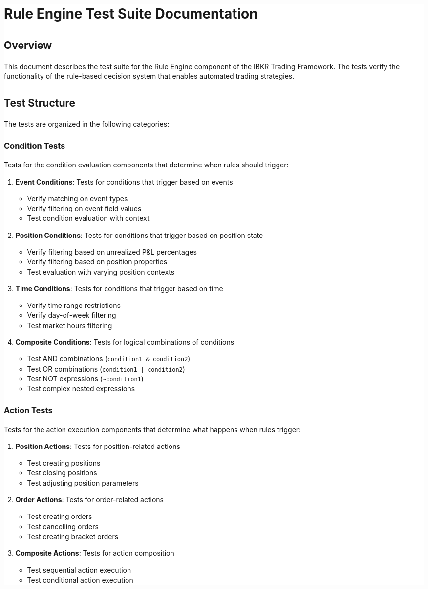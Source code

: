 # Rule Engine Test Suite Documentation

## Overview

This document describes the test suite for the Rule Engine component of the IBKR Trading Framework. The tests verify the functionality of the rule-based decision system that enables automated trading strategies.

## Test Structure

The tests are organized in the following categories:

### Condition Tests

Tests for the condition evaluation components that determine when rules should trigger:

1. **Event Conditions**: Tests for conditions that trigger based on events
   - Verify matching on event types
   - Verify filtering on event field values
   - Test condition evaluation with context

2. **Position Conditions**: Tests for conditions that trigger based on position state
   - Verify filtering based on unrealized P&L percentages
   - Verify filtering based on position properties
   - Test evaluation with varying position contexts

3. **Time Conditions**: Tests for conditions that trigger based on time
   - Verify time range restrictions
   - Verify day-of-week filtering
   - Test market hours filtering

4. **Composite Conditions**: Tests for logical combinations of conditions
   - Test AND combinations (`condition1 & condition2`)
   - Test OR combinations (`condition1 | condition2`)
   - Test NOT expressions (`~condition1`)
   - Test complex nested expressions

### Action Tests

Tests for the action execution components that determine what happens when rules trigger:

1. **Position Actions**: Tests for position-related actions
   - Test creating positions
   - Test closing positions
   - Test adjusting position parameters

2. **Order Actions**: Tests for order-related actions
   - Test creating orders
   - Test cancelling orders
   - Test creating bracket orders

3. **Composite Actions**: Tests for action composition
   - Test sequential action execution
   - Test conditional action execution

